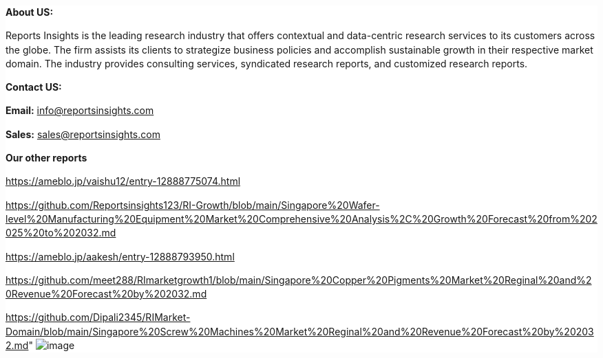 <strong><strong>About US</strong>:</strong>

Reports Insights is the leading research industry that offers contextual and data-centric research services to its customers across the globe. The firm assists its clients to strategize business policies and accomplish sustainable growth in their respective market domain. The industry provides consulting services, syndicated research reports, and customized research reports.

<strong>Contact US:</strong>

<p class=""""><b>Email:</b> <a href=mailto:info@reportsinsights.com>info@reportsinsights.com</a></p>
<p class=""""><b>Sales:</b> <a href=mailto:sales@reportsinsights.com>sales@reportsinsights.com</a></p>

<strong>Our other reports</strong>

<a href=https://ameblo.jp/vaishu12/entry-12888775074.html>https://ameblo.jp/vaishu12/entry-12888775074.html</a>

<a href=https://github.com/Reportsinsights123/RI-Growth/blob/main/Singapore%20Wafer-level%20Manufacturing%20Equipment%20Market%20Comprehensive%20Analysis%2C%20Growth%20Forecast%20from%202025%20to%202032.md>https://github.com/Reportsinsights123/RI-Growth/blob/main/Singapore%20Wafer-level%20Manufacturing%20Equipment%20Market%20Comprehensive%20Analysis%2C%20Growth%20Forecast%20from%202025%20to%202032.md</a>

<a href=https://ameblo.jp/aakesh/entry-12888793950.html>https://ameblo.jp/aakesh/entry-12888793950.html</a>

<a href=https://github.com/meet288/RImarketgrowth1/blob/main/Singapore%20Copper%20Pigments%20Market%20Reginal%20and%20Revenue%20Forecast%20by%202032.md>https://github.com/meet288/RImarketgrowth1/blob/main/Singapore%20Copper%20Pigments%20Market%20Reginal%20and%20Revenue%20Forecast%20by%202032.md</a>

<a href=https://github.com/Dipali2345/RIMarket-Domain/blob/main/Singapore%20Screw%20Machines%20Market%20Reginal%20and%20Revenue%20Forecast%20by%202032.md>https://github.com/Dipali2345/RIMarket-Domain/blob/main/Singapore%20Screw%20Machines%20Market%20Reginal%20and%20Revenue%20Forecast%20by%202032.md</a>"
![image](https://github.com/user-attachments/assets/3fce825d-a4f4-454f-a664-3a12d356c0f8)
